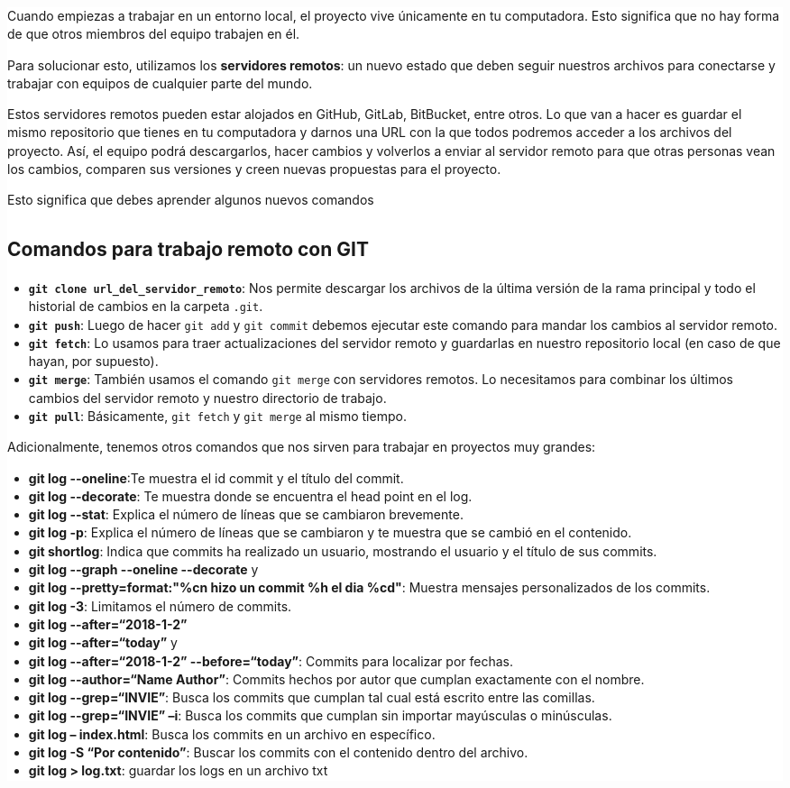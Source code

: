 Cuando empiezas a trabajar en un entorno local, el proyecto vive únicamente en tu computadora. Esto significa que no hay forma de que otros miembros del equipo trabajen en él.

Para solucionar esto, utilizamos los **servidores remotos**: un nuevo estado que deben seguir nuestros archivos para conectarse y trabajar con equipos de cualquier parte del mundo.

Estos servidores remotos pueden estar alojados en GitHub, GitLab, BitBucket, entre otros. Lo que van a hacer es guardar el mismo repositorio que tienes en tu computadora y darnos una URL con la que todos podremos acceder a los archivos del proyecto. Así, el equipo podrá descargarlos, hacer cambios y volverlos a enviar al servidor remoto para que otras personas vean los cambios, comparen sus versiones y creen nuevas propuestas para el proyecto.

Esto significa que debes aprender algunos nuevos comandos

## Comandos para trabajo remoto con GIT

- **`git clone url_del_servidor_remoto`**: Nos permite descargar los archivos de la última versión de la rama principal y todo el historial de cambios en la carpeta `.git`.
- **`git push`**: Luego de hacer `git add` y `git commit` debemos ejecutar este comando para mandar los cambios al servidor remoto.
- **`git fetch`**: Lo usamos para traer actualizaciones del servidor remoto y guardarlas en nuestro repositorio local (en caso de que hayan, por supuesto).
- **`git merge`**: También usamos el comando `git merge` con servidores remotos. Lo necesitamos para combinar los últimos cambios del servidor remoto y nuestro directorio de trabajo.
- **`git pull`**: Básicamente, `git fetch` y `git merge` al mismo tiempo.

Adicionalmente, tenemos otros comandos que nos sirven para trabajar en proyectos muy grandes:

- **git log --oneline**:Te muestra el id commit y el título del commit.
- **git log --decorate**: Te muestra donde se encuentra el head point en el log.
- **git log --stat**: Explica el número de líneas que se cambiaron brevemente.
- **git log -p**: Explica el número de líneas que se cambiaron y te muestra que se cambió en el contenido.
- **git shortlog**: Indica que commits ha realizado un usuario, mostrando el usuario y el título de sus commits.
- **git log --graph --oneline --decorate** y
- **git log --pretty=format:"%cn hizo un commit %h el dia %cd"**: Muestra mensajes personalizados de los commits.
- **git log -3**: Limitamos el número de commits.
- **git log --after=“2018-1-2”**
- **git log --after=“today”** y
- **git log --after=“2018-1-2” --before=“today”**: Commits para localizar por fechas.
- **git log --author=“Name Author”**: Commits hechos por autor que cumplan exactamente con el nombre.
- **git log --grep=“INVIE”**: Busca los commits que cumplan tal cual está escrito entre las comillas.
- **git log --grep=“INVIE” –i**: Busca los commits que cumplan sin importar mayúsculas o minúsculas.
- **git log – index.html**: Busca los commits en un archivo en específico.
- **git log -S “Por contenido”**: Buscar los commits con el contenido dentro del archivo.
- **git log > log.txt**: guardar los logs en un archivo txt